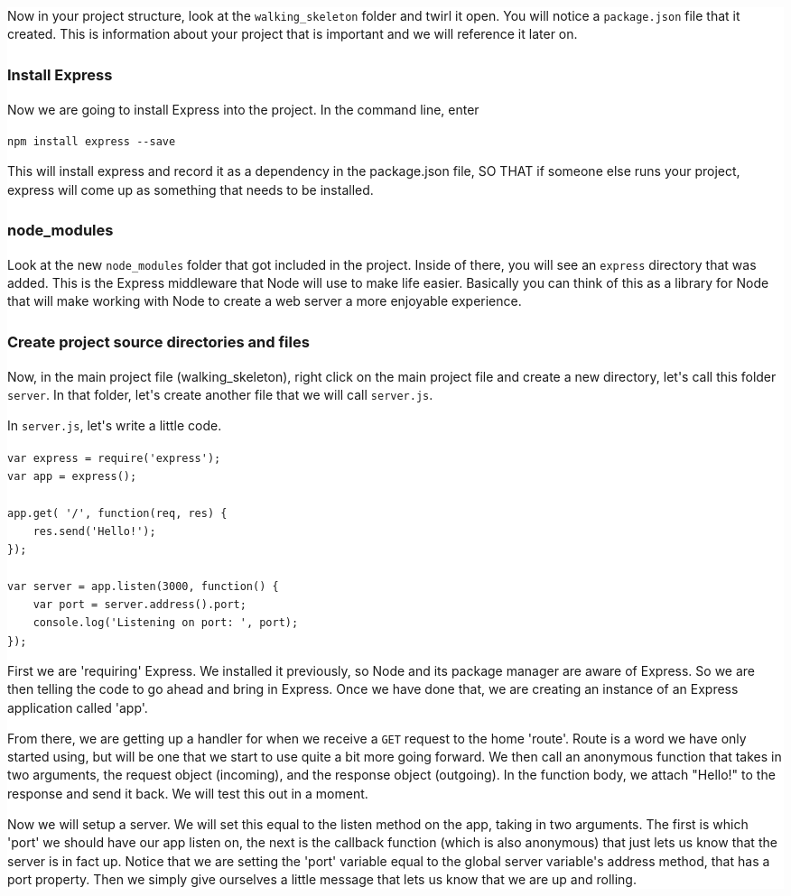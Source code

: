 Now in your project structure, look at the `walking_skeleton` folder and twirl it open. You will notice a `package.json` file that it created. This is information about your project that is important and we will reference it later on.

### Install Express
Now we are going to install Express into the project. In the command line, enter
```
npm install express --save
```
This will install express and record it as a dependency in the package.json file, SO THAT if someone else runs your project, express will come up as something that needs to be installed.

### node_modules
Look at the new `node_modules` folder that got included in the project. Inside of there, you will see an `express` directory that was added. This is the Express middleware that Node will use to make life easier. Basically you can think of this as a library for Node that will make working with Node to create a web server a more enjoyable experience.

### Create project source directories and files
Now, in the main project file (walking_skeleton), right click on the main project file and create a new directory, let's call this folder `server`. In that folder, let's create another file that we will call `server.js`.

In `server.js`, let's write a little code.

```
var express = require('express');
var app = express();

app.get( '/', function(req, res) {
	res.send('Hello!');
});

var server = app.listen(3000, function() {
	var port = server.address().port;
	console.log('Listening on port: ', port);
});
```

First we are 'requiring' Express. We installed it previously, so Node and its package manager are aware of Express. So we are then telling the code to go ahead and bring in Express. Once we have done that, we are creating an instance of an Express application called 'app'.

From there, we are getting up a handler for when we receive a `GET` request to the home 'route'. Route is a word we have only started using, but will be one that we start to use quite a bit more going forward. We then call an anonymous function that takes in two arguments, the request object (incoming), and the response object (outgoing). In the function body, we attach "Hello!" to the response and send it back. We will test this out in a moment.

Now we will setup a server. We will set this equal to the listen method on the app, taking in two arguments. The first is which 'port' we should have our app listen on, the next is the callback function (which is also anonymous) that just lets us know that the server is in fact up. Notice that we are setting the 'port' variable equal to the global server variable's address method, that has a port property. Then we simply give ourselves a little message that lets us know that we are up and rolling.

